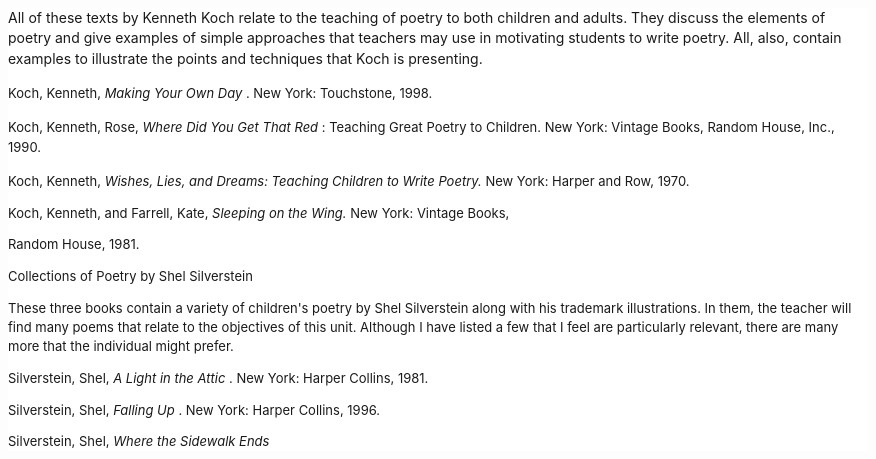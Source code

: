 All of these texts by Kenneth Koch relate to the teaching of poetry to both children and adults.  They discuss the elements of poetry and give examples of simple approaches that teachers may use in motivating students to write poetry.  All, also, contain examples to illustrate the points and techniques that Koch is presenting.
</p>
<p>
<font size="-1">
Koch, Kenneth,
<i>
Making Your Own Day
</i>
.  New York:  Touchstone, 1998.
<p>
Koch, Kenneth, Rose,
<i>
Where Did You Get That Red
</i>
:  Teaching Great Poetry to Children.  New York:  Vintage Books, Random House, Inc., 1990.
</p>
<p>
Koch, Kenneth,
<i>
Wishes, Lies, and Dreams:  Teaching Children to Write Poetry.
</i>
New York:  Harper and Row, 1970.
</p>
<p>
Koch, Kenneth, and Farrell, Kate,
<i>
Sleeping on the Wing.
</i>
New York:  Vintage Books,
</p>
<p>
Random House, 1981.
</p>
<p>
Collections of Poetry by Shel Silverstein
</p>
<p>
These three books contain a variety of children's poetry by Shel Silverstein along with his trademark illustrations.  In them, the teacher will find many poems that relate to the objectives of this unit.  Although I have listed a few that I feel are particularly relevant, there are many more that the individual might prefer.
</p>
<p>
Silverstein, Shel,
<i>
A Light in the Attic
</i>
.  New York:  Harper Collins, 1981.
</p>
<p>
Silverstein, Shel,
<i>
Falling Up
</i>
.  New York:  Harper Collins, 1996.
</p>
<p>
Silverstein, Shel,
<i>
Where the Sidewalk Ends
</i>